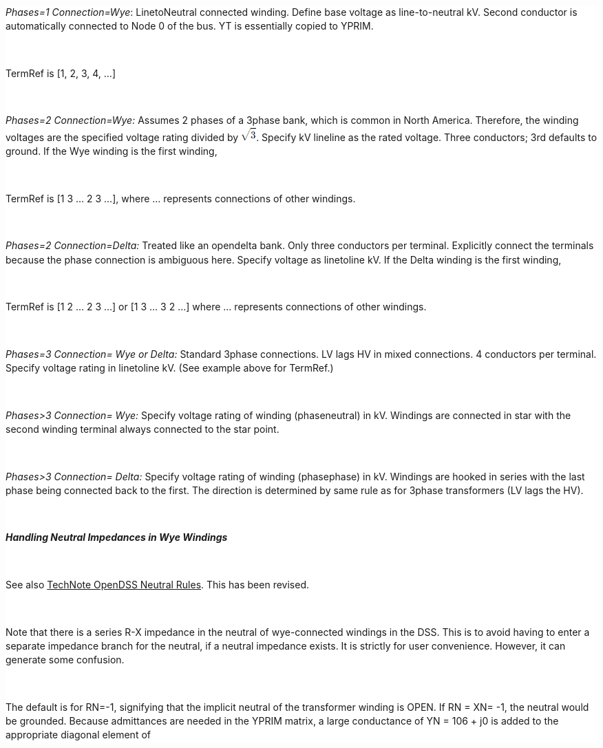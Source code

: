 *Phases=1 Connection=Wye*: LinetoNeutral connected winding. Define base voltage as line-to-neutral kV. Second conductor is automatically connected to Node 0 of the bus. YT is essentially copied to YPRIM.

&nbsp;

TermRef is \[1, 2, 3, 4, …\]

&nbsp;

*Phases=2 Connection=Wye:* Assumes 2 phases of a 3phase bank, which is common in North America. Therefore, the winding voltages are the specified voltage rating divided by ![Image](<lib/eq33.png>). Specify kV lineline as the rated voltage. Three conductors; 3rd defaults to ground. If the Wye winding is the first winding,

&nbsp;

TermRef is \[1 3 … 2 3 …\], where … represents connections of other windings.

&nbsp;

*Phases=2 Connection=Delta:* Treated like an opendelta bank. Only three conductors per terminal. Explicitly connect the terminals because the phase connection is ambiguous here. Specify voltage as linetoline kV. If the Delta winding is the first winding,

&nbsp;

TermRef is \[1 2 … 2 3 …\] or \[1 3 … 3 2 …\] where … represents connections of other windings.

&nbsp;

*Phases=3 Connection= Wye or Delta:* Standard 3phase connections. LV lags HV in mixed connections. 4 conductors per terminal. Specify voltage rating in linetoline kV. (See example above for TermRef.)

&nbsp;

*Phases\>3 Connection= Wye:* Specify voltage rating of winding (phaseneutral) in kV. Windings are connected in star with the second winding terminal always connected to the star point.

&nbsp;

*Phases\>3 Connection= Delta:* Specify voltage rating of winding (phasephase) in kV. Windings are hooked in series with the last phase being connected back to the first. The direction is determined by same rule as for 3phase transformers (LV lags the HV).

&nbsp;

***Handling Neutral Impedances in Wye Windings***

&nbsp;

See also [TechNote OpenDSS Neutral Rules](<NeutralRules.md>). This has been revised.

&nbsp;

Note that there is a series R-X impedance in the neutral of wye-connected windings in the DSS. This is to avoid having to enter a separate impedance branch for the neutral, if a neutral impedance exists. It is strictly for user convenience. However, it can generate some confusion.

&nbsp;

The default is for RN=-1, signifying that the implicit neutral of the transformer winding is OPEN. If RN = XN= -1, the neutral would be grounded. Because admittances are needed in the YPRIM matrix, a large conductance of YN = 106 + j0 is added to the appropriate diagonal element of

